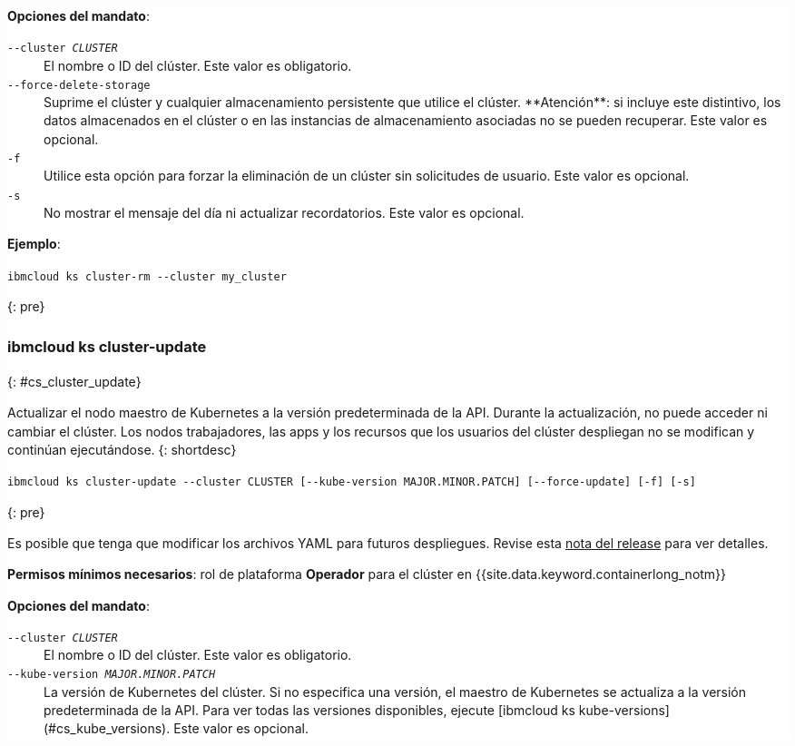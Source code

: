 <strong>Opciones del mandato</strong>:

   <dl>
   <dt><code>--cluster <em>CLUSTER</em></code></dt>
   <dd>El nombre o ID del clúster. Este valor es obligatorio.</dd>

   <dt><code>--force-delete-storage</code></dt>
   <dd>Suprime el clúster y cualquier almacenamiento persistente que utilice el clúster. **Atención**: si incluye este distintivo, los datos almacenados en el clúster o en las instancias de almacenamiento asociadas no se pueden recuperar. Este valor es opcional.</dd>

   <dt><code>-f</code></dt>
   <dd>Utilice esta opción para forzar la eliminación de un clúster sin solicitudes de usuario. Este valor es opcional.</dd>

   <dt><code>-s</code></dt>
   <dd>No mostrar el mensaje del día ni actualizar recordatorios. Este valor es opcional.</dd>

   </dl>

**Ejemplo**:

  ```
  ibmcloud ks cluster-rm --cluster my_cluster
  ```
  {: pre}


### ibmcloud ks cluster-update
{: #cs_cluster_update}

Actualizar el nodo maestro de Kubernetes a la versión predeterminada de la API. Durante la actualización, no puede acceder ni cambiar el clúster. Los nodos trabajadores, las apps y los recursos que los usuarios del clúster despliegan no se modifican y continúan ejecutándose.
{: shortdesc}

```
ibmcloud ks cluster-update --cluster CLUSTER [--kube-version MAJOR.MINOR.PATCH] [--force-update] [-f] [-s]
```
{: pre}

Es posible que tenga que modificar los archivos YAML para futuros despliegues. Revise esta [nota del release](/docs/containers?topic=containers-cs_versions) para ver detalles.

<strong>Permisos mínimos necesarios</strong>: rol de plataforma **Operador** para el clúster en {{site.data.keyword.containerlong_notm}}

<strong>Opciones del mandato</strong>:

   <dl>
   <dt><code>--cluster <em>CLUSTER</em></code></dt>
   <dd>El nombre o ID del clúster. Este valor es obligatorio.</dd>

   <dt><code>--kube-version <em>MAJOR.MINOR.PATCH</em></code></dt>
   <dd>La versión de Kubernetes del clúster. Si no especifica una versión, el maestro de Kubernetes se actualiza a la versión predeterminada de la API. Para ver todas las versiones disponibles, ejecute [ibmcloud ks kube-versions](#cs_kube_versions). Este valor es opcional.</dd>
